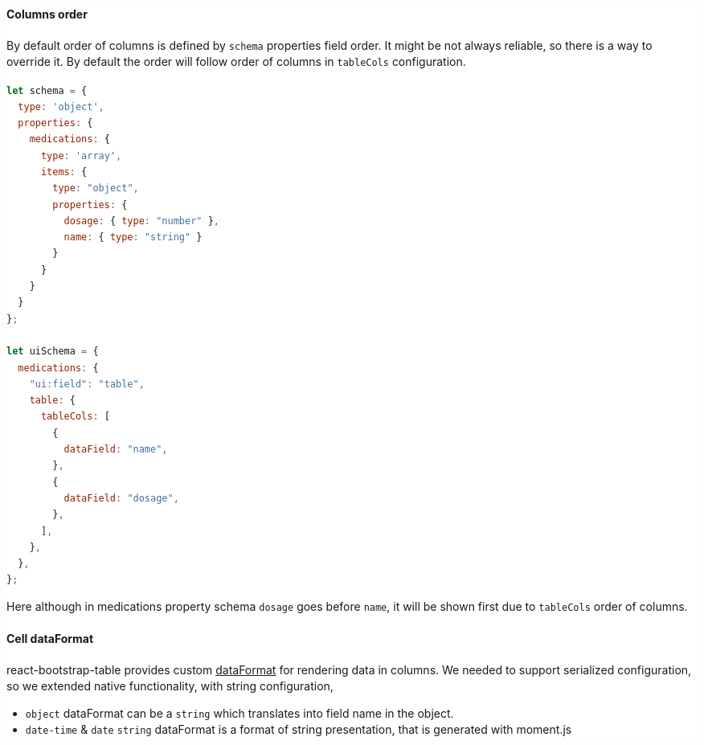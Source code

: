 #### Columns order

By default order of columns is defined by `schema` properties field order.
It might be not always reliable, so there is a way to override it.
By default the order will follow order of columns in `tableCols` configuration.


```js
let schema = {
  type: 'object',
  properties: {
    medications: {
      type: 'array',
      items: {
        type: "object",
        properties: {
          dosage: { type: "number" },
          name: { type: "string" }
        }
      }
    }
  }
};

let uiSchema = {
  medications: {
    "ui:field": "table",
    table: {
      tableCols: [
        {
          dataField: "name",
        },
        {
          dataField: "dosage",
        },
      ],
    },
  },
};
```

Here although in medications property schema `dosage` goes before `name`, it will be shown first due to `tableCols` order of columns.

#### Cell dataFormat

react-bootstrap-table provides custom [dataFormat](https://allenfang.github.io/react-bootstrap-table/docs.html#dataFormat) for rendering data in columns.
We needed to support serialized configuration, so we extended native functionality, with string configuration,
- `object` dataFormat can be a `string` which translates into field name in the object.
- `date-time` & `date` `string` dataFormat is a format of string presentation, that is generated with moment.js
